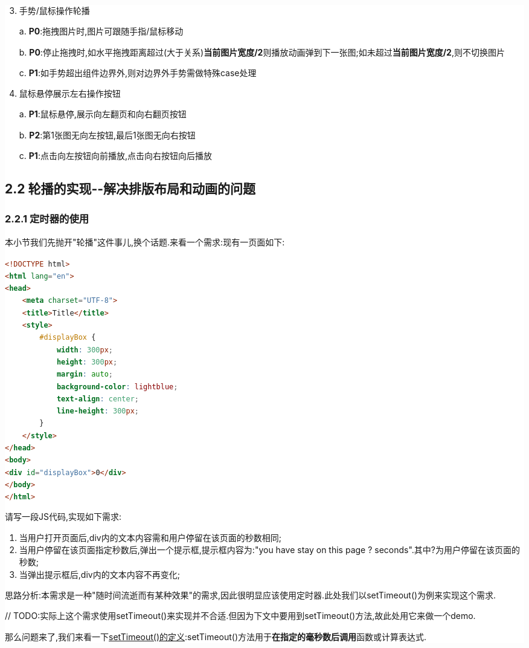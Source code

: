 3. 手势/鼠标操作轮播

	a. **P0**:拖拽图片时,图片可跟随手指/鼠标移动
	
	b. **P0**:停止拖拽时,如水平拖拽距离超过(大于关系)**当前图片宽度/2**则播放动画弹到下一张图;如未超过**当前图片宽度/2**,则不切换图片
	
	c. **P1**:如手势超出组件边界外,则对边界外手势需做特殊case处理
	
4. 鼠标悬停展示左右操作按钮

	a. **P1**:鼠标悬停,展示向左翻页和向右翻页按钮
	
	b. **P2**:第1张图无向左按钮,最后1张图无向右按钮
	
	c. **P1**:点击向左按钮向前播放,点击向右按钮向后播放


## 2.2 轮播的实现--解决排版布局和动画的问题

### 2.2.1 定时器的使用

本小节我们先抛开"轮播"这件事儿,换个话题.来看一个需求:现有一页面如下:

```html
<!DOCTYPE html>
<html lang="en">
<head>
    <meta charset="UTF-8">
    <title>Title</title>
    <style>
        #displayBox {
            width: 300px;
            height: 300px;
            margin: auto;
            background-color: lightblue;
            text-align: center;
            line-height: 300px;
        }
    </style>
</head>
<body>
<div id="displayBox">0</div>
</body>
</html>
```

请写一段JS代码,实现如下需求:

1. 当用户打开页面后,div内的文本内容需和用户停留在该页面的秒数相同;
2. 当用户停留在该页面指定秒数后,弹出一个提示框,提示框内容为:"you have stay on this page ? seconds".其中?为用户停留在该页面的秒数;
3. 当弹出提示框后,div内的文本内容不再变化;

思路分析:本需求是一种"随时间流逝而有某种效果"的需求,因此很明显应该使用定时器.此处我们以setTimeout()为例来实现这个需求.

// TODO:实际上这个需求使用setTimeout()来实现并不合适.但因为下文中要用到setTimeout()方法,故此处用它来做一个demo.

那么问题来了,我们来看一下[setTimeout()的定义](https://www.w3school.com.cn/jsref/met_win_settimeout.asp):setTimeout()方法用于**在指定的毫秒数后调用**函数或计算表达式.
